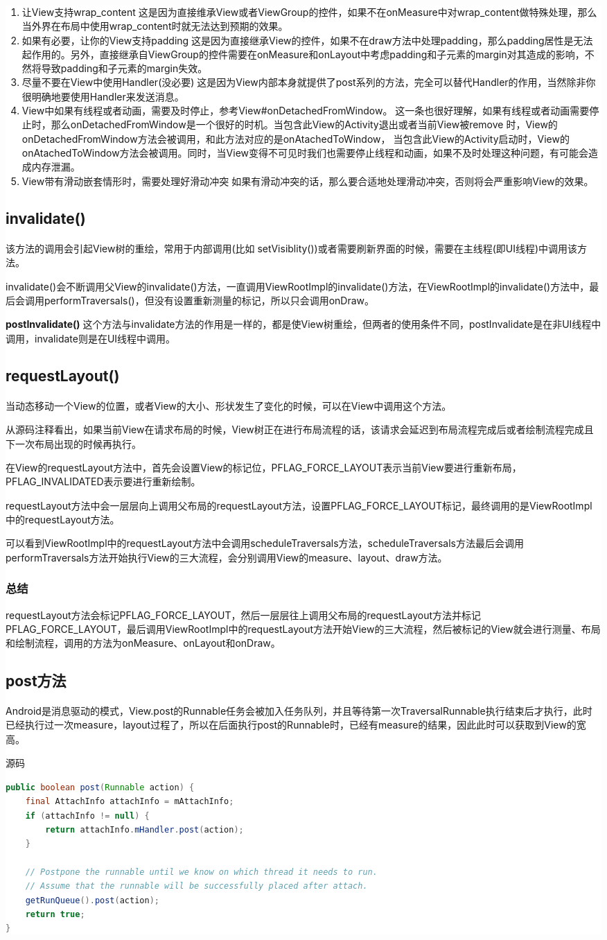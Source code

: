 1. 让View支持wrap_content
   这是因为直接维承View或者ViewGroup的控件，如果不在onMeasure中对wrap_content做特殊处理，那么当外界在布局中使用wrap_content时就无法达到预期的效果。
2. 如果有必要，让你的View支持padding
   这是因为直接继承View的控件，如果不在draw方法中处理padding，那么padding居性是无法起作用的。另外，直接继承自ViewGroup的控件需要在onMeasure和onLayout中考虑padding和子元素的margin对其造成的影响，不然将导致padding和子元素的margin失效。
3. 尽量不要在View中使用Handler(没必要)
   这是因为View内部本身就提供了post系列的方法，完全可以替代Handler的作用，当然除非你很明确地要使用Handler来发送消息。
4. View中如果有线程或者动画，需要及时停止，参考View#onDetachedFromWindow。
   这一条也很好理解，如果有线程或者动画需要停止时，那么onDetachedFromWindow是一个很好的时机。当包含此View的Activity退出或者当前View被remove 时，View的onDetachedFromWindow方法会被调用，和此方法对应的是onAtachedToWindow， 当包含此View的Activity启动时，View的onAtachedToWindow方法会被调用。同时，当View变得不可见时我们也需要停止线程和动画，如果不及时处理这种问题，有可能会造成内存泄漏。
5. View带有滑动嵌套情形时，需要处理好滑动冲突
   如果有滑动冲突的话，那么要合适地处理滑动冲突，否则将会严重影响View的效果。

## invalidate()

该方法的调用会引起View树的重绘，常用于内部调用(比如 setVisiblity())或者需要刷新界面的时候，需要在主线程(即UI线程)中调用该方法。

invalidate()会不断调用父View的invalidate()方法，一直调用ViewRootImpl的invalidate()方法，在ViewRootImpl的invalidate()方法中，最后会调用performTraversals()，但没有设置重新测量的标记，所以只会调用onDraw。

**postInvalidate()**
这个方法与invalidate方法的作用是一样的，都是使View树重绘，但两者的使用条件不同，postInvalidate是在非UI线程中调用，invalidate则是在UI线程中调用。 

## requestLayout()

当动态移动一个View的位置，或者View的大小、形状发生了变化的时候，可以在View中调用这个方法。

从源码注释看出，如果当前View在请求布局的时候，View树正在进行布局流程的话，该请求会延迟到布局流程完成后或者绘制流程完成且下一次布局出现的时候再执行。

在View的requestLayout方法中，首先会设置View的标记位，PFLAG_FORCE_LAYOUT表示当前View要进行重新布局，PFLAG_INVALIDATED表示要进行重新绘制。

requestLayout方法中会一层层向上调用父布局的requestLayout方法，设置PFLAG_FORCE_LAYOUT标记，最终调用的是ViewRootImpl中的requestLayout方法。

可以看到ViewRootImpl中的requestLayout方法中会调用scheduleTraversals方法，scheduleTraversals方法最后会调用performTraversals方法开始执行View的三大流程，会分别调用View的measure、layout、draw方法。

### 总结

requestLayout方法会标记PFLAG_FORCE_LAYOUT，然后一层层往上调用父布局的requestLayout方法并标记PFLAG_FORCE_LAYOUT，最后调用ViewRootImpl中的requestLayout方法开始View的三大流程，然后被标记的View就会进行测量、布局和绘制流程，调用的方法为onMeasure、onLayout和onDraw。

## post方法

Android是消息驱动的模式，View.post的Runnable任务会被加入任务队列，并且等待第一次TraversalRunnable执行结束后才执行，此时已经执行过一次measure，layout过程了，所以在后面执行post的Runnable时，已经有measure的结果，因此此时可以获取到View的宽高。

源码

```java
public boolean post(Runnable action) {
    final AttachInfo attachInfo = mAttachInfo;
    if (attachInfo != null) {
        return attachInfo.mHandler.post(action);
    }

    // Postpone the runnable until we know on which thread it needs to run.
    // Assume that the runnable will be successfully placed after attach.
    getRunQueue().post(action);
    return true;
}
```
